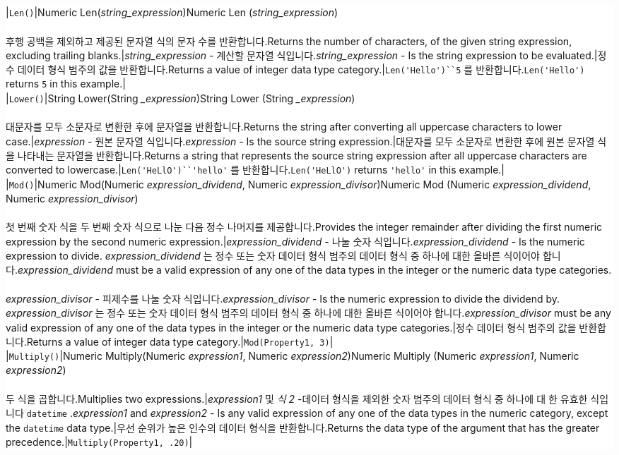 |`Len()`|<span data-ttu-id="f8124-266">Numeric Len(*string_expression*)</span><span class="sxs-lookup"><span data-stu-id="f8124-266">Numeric Len (*string_expression*)</span></span><br /><br /> <span data-ttu-id="f8124-267">후행 공백을 제외하고 제공된 문자열 식의 문자 수를 반환합니다.</span><span class="sxs-lookup"><span data-stu-id="f8124-267">Returns the number of characters, of the given string expression, excluding trailing blanks.</span></span>|<span data-ttu-id="f8124-268">*string_expression* - 계산할 문자열 식입니다.</span><span class="sxs-lookup"><span data-stu-id="f8124-268">*string_expression* - Is the string expression to be evaluated.</span></span>|<span data-ttu-id="f8124-269">정수 데이터 형식 범주의 값을 반환합니다.</span><span class="sxs-lookup"><span data-stu-id="f8124-269">Returns a value of integer data type category.</span></span>|<span data-ttu-id="f8124-270">`Len('Hello')``5` 를 반환합니다.</span><span class="sxs-lookup"><span data-stu-id="f8124-270">`Len('Hello')` returns `5` in this example.</span></span>|  
|`Lower()`|<span data-ttu-id="f8124-271">String Lower(String *_expression*)</span><span class="sxs-lookup"><span data-stu-id="f8124-271">String Lower (String *_expression*)</span></span><br /><br /> <span data-ttu-id="f8124-272">대문자를 모두 소문자로 변환한 후에 문자열을 반환합니다.</span><span class="sxs-lookup"><span data-stu-id="f8124-272">Returns the string after converting all uppercase characters to lower case.</span></span>|<span data-ttu-id="f8124-273">*expression* - 원본 문자열 식입니다.</span><span class="sxs-lookup"><span data-stu-id="f8124-273">*expression* - Is the source string expression.</span></span>|<span data-ttu-id="f8124-274">대문자를 모두 소문자로 변환한 후에 원본 문자열 식을 나타내는 문자열을 반환합니다.</span><span class="sxs-lookup"><span data-stu-id="f8124-274">Returns a string that represents the source string expression after all uppercase characters are converted to lowercase.</span></span>|<span data-ttu-id="f8124-275">`Len('HeLlO')``'hello'` 를 반환합니다.</span><span class="sxs-lookup"><span data-stu-id="f8124-275">`Len('HeLlO')` returns `'hello'` in this example.</span></span>|  
|`Mod()`|<span data-ttu-id="f8124-276">Numeric Mod(Numeric *expression_dividend*, Numeric *expression_divisor*)</span><span class="sxs-lookup"><span data-stu-id="f8124-276">Numeric Mod (Numeric *expression_dividend*, Numeric *expression_divisor*)</span></span><br /><br /> <span data-ttu-id="f8124-277">첫 번째 숫자 식을 두 번째 숫자 식으로 나눈 다음 정수 나머지를 제공합니다.</span><span class="sxs-lookup"><span data-stu-id="f8124-277">Provides the integer remainder after dividing the first numeric expression by the second numeric expression.</span></span>|<span data-ttu-id="f8124-278">*expression_dividend* - 나눌 숫자 식입니다.</span><span class="sxs-lookup"><span data-stu-id="f8124-278">*expression_dividend* - Is the numeric expression to divide.</span></span> <span data-ttu-id="f8124-279">*expression_dividend* 는 정수 또는 숫자 데이터 형식 범주의 데이터 형식 중 하나에 대한 올바른 식이어야 합니다.</span><span class="sxs-lookup"><span data-stu-id="f8124-279">*expression_dividend* must be a valid expression of any one of the data types in the integer or the numeric data type categories.</span></span><br /><br /> <span data-ttu-id="f8124-280">*expression_divisor* - 피제수를 나눌 숫자 식입니다.</span><span class="sxs-lookup"><span data-stu-id="f8124-280">*expression_divisor* - Is the numeric expression to divide the dividend by.</span></span> <span data-ttu-id="f8124-281">*expression_divisor* 는 정수 또는 숫자 데이터 형식 범주의 데이터 형식 중 하나에 대한 올바른 식이어야 합니다.</span><span class="sxs-lookup"><span data-stu-id="f8124-281">*expression_divisor* must be any valid expression of any one of the data types in the integer or the numeric data type categories.</span></span>|<span data-ttu-id="f8124-282">정수 데이터 형식 범주의 값을 반환합니다.</span><span class="sxs-lookup"><span data-stu-id="f8124-282">Returns a value of integer data type category.</span></span>|`Mod(Property1, 3)`|  
|`Multiply()`|<span data-ttu-id="f8124-283">Numeric Multiply(Numeric *expression1*, Numeric *expression2*)</span><span class="sxs-lookup"><span data-stu-id="f8124-283">Numeric Multiply (Numeric *expression1*, Numeric *expression2*)</span></span><br /><br /> <span data-ttu-id="f8124-284">두 식을 곱합니다.</span><span class="sxs-lookup"><span data-stu-id="f8124-284">Multiplies two expressions.</span></span>|<span data-ttu-id="f8124-285">*expression1* 및 *식 2* -데이터 형식을 제외한 숫자 범주의 데이터 형식 중 하나에 대 한 유효한 식입니다 `datetime` .</span><span class="sxs-lookup"><span data-stu-id="f8124-285">*expression1* and *expression2* - Is any valid expression of any one of the data types in the numeric category, except the `datetime` data type.</span></span>|<span data-ttu-id="f8124-286">우선 순위가 높은 인수의 데이터 형식을 반환합니다.</span><span class="sxs-lookup"><span data-stu-id="f8124-286">Returns the data type of the argument that has the greater precedence.</span></span>|`Multiply(Property1, .20)`|  